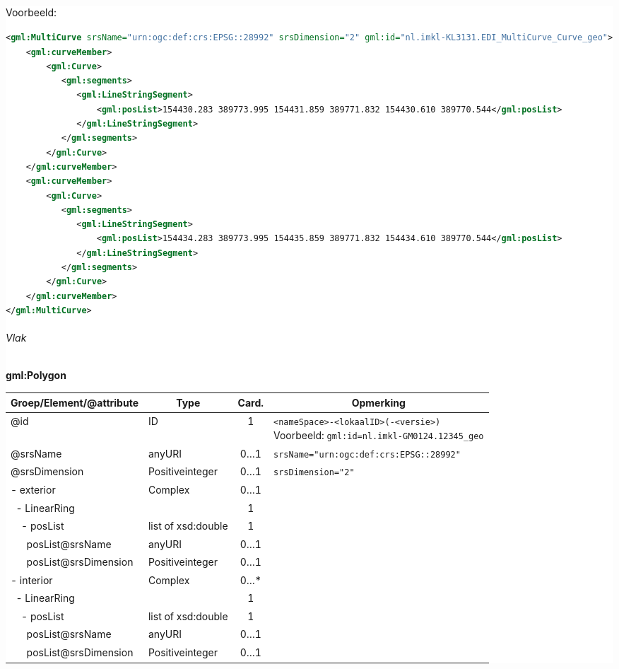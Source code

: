 Voorbeeld:
```xml
<gml:MultiCurve srsName="urn:ogc:def:crs:EPSG::28992" srsDimension="2" gml:id="nl.imkl-KL3131.EDI_MultiCurve_Curve_geo">
    <gml:curveMember>
        <gml:Curve>
           <gml:segments>
              <gml:LineStringSegment>
                  <gml:posList>154430.283 389773.995 154431.859 389771.832 154430.610 389770.544</gml:posList>
              </gml:LineStringSegment>
           </gml:segments>
        </gml:Curve>
    </gml:curveMember>
    <gml:curveMember>
        <gml:Curve>
           <gml:segments>
              <gml:LineStringSegment>
                  <gml:posList>154434.283 389773.995 154435.859 389771.832 154434.610 389770.544</gml:posList>
              </gml:LineStringSegment>
           </gml:segments>
        </gml:Curve>
    </gml:curveMember>
</gml:MultiCurve>
```

###### Vlak

**gml:Polygon**

| Groep/Element/@attribute   | Type               | Card. | Opmerking                                                                          |
|----------------------------|--------------------|:-----:|------------------------------------------------------------------------------------|
| @id                        | ID                 |   1   | `<nameSpace>-<lokaalID>(-<versie>)`<br>Voorbeeld: `gml:id=nl.imkl-GM0124.12345_geo` |
| @srsName                   | anyURI             |  0…1  | `srsName="urn:ogc:def:crs:EPSG::28992"`                                            |
| @srsDimension              | Positiveinteger    |  0…1  | `srsDimension="2"`                                                                 |
| - exterior                 | Complex            |  0…1  |                                                                                    |
| &nbsp;&nbsp;- LinearRing             |                    |   1   |                                                                                    |
| &nbsp;&nbsp;&nbsp;&nbsp;- posList              | list of xsd:double |   1   |                                                                                    |
| &nbsp;&nbsp;&nbsp;&nbsp;&nbsp;&nbsp;posList@srsName      | anyURI             |  0…1  |                                                                                    |
| &nbsp;&nbsp;&nbsp;&nbsp;&nbsp;&nbsp;posList@srsDimension | Positiveinteger    |  0…1  |                                                                                    |
| - interior                 | Complex            |  0…*  |                                                                                    |
| &nbsp;&nbsp;- LinearRing             |                    |   1   |                                                                                    |
| &nbsp;&nbsp;&nbsp;&nbsp;- posList              | list of xsd:double |   1   |                                                                                    |
| &nbsp;&nbsp;&nbsp;&nbsp;&nbsp;&nbsp;posList@srsName      | anyURI             |  0…1  |                                                                                    |
| &nbsp;&nbsp;&nbsp;&nbsp;&nbsp;&nbsp;posList@srsDimension | Positiveinteger    |  0…1  |                                                                                    |
